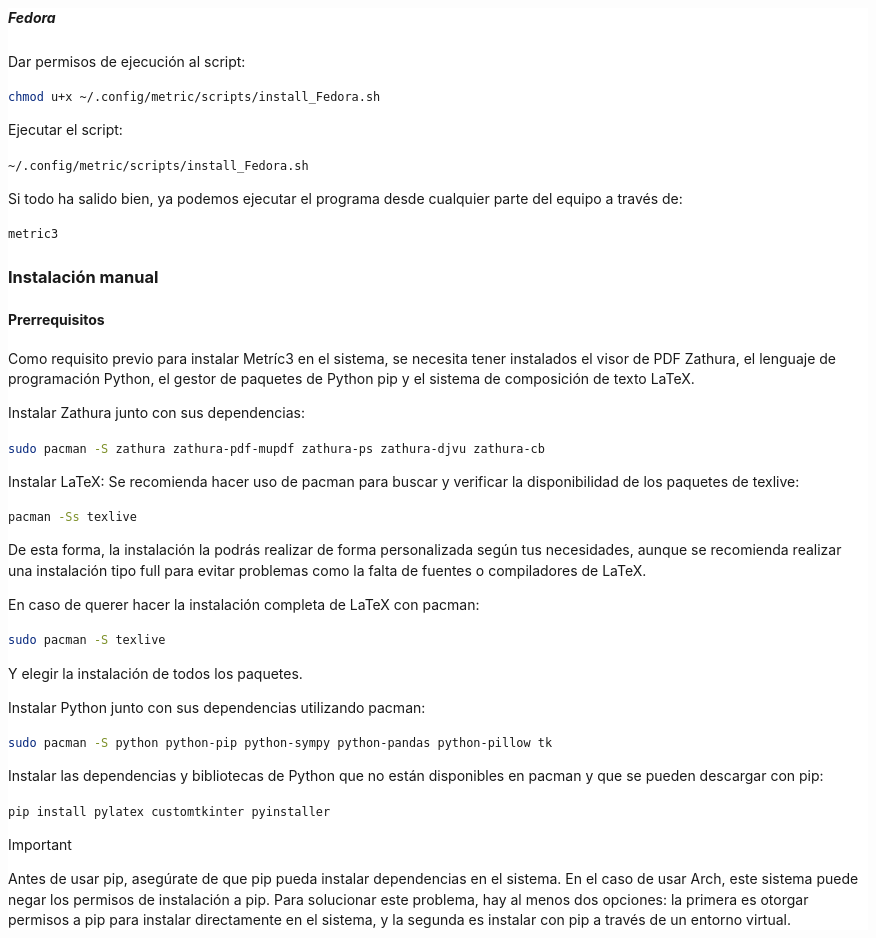 ##### Fedora
Dar permisos de ejecución al script:
```sh
chmod u+x ~/.config/metric/scripts/install_Fedora.sh
```
Ejecutar el script:
```sh
~/.config/metric/scripts/install_Fedora.sh 
```
Si todo ha salido bien, ya podemos ejecutar el programa desde cualquier 
parte del equipo a través de:
```sh
metric3
```

### Instalación manual

#### Prerrequisitos
Como requisito previo para instalar Metríc3 en el sistema, se necesita tener instalados el 
visor de PDF Zathura, el lenguaje de programación Python, el gestor de paquetes de Python 
pip y el sistema de composición de texto LaTeX.

Instalar Zathura junto con sus dependencias:
```sh
sudo pacman -S zathura zathura-pdf-mupdf zathura-ps zathura-djvu zathura-cb
```


Instalar LaTeX:
Se recomienda hacer uso de pacman para buscar y verificar la disponibilidad de los paquetes 
de texlive:
```sh
pacman -Ss texlive
```
De esta forma, la instalación la podrás realizar de forma personalizada según tus necesidades, 
aunque se recomienda realizar una instalación tipo full para evitar problemas como la falta de
fuentes o compiladores de LaTeX.

En caso de querer hacer la instalación completa de LaTeX con pacman:
```sh
sudo pacman -S texlive
```
Y elegir la instalación de todos los paquetes.


Instalar Python junto con sus dependencias utilizando pacman:
```sh
sudo pacman -S python python-pip python-sympy python-pandas python-pillow tk
```
Instalar las dependencias y bibliotecas de Python que no están disponibles en pacman y que 
se pueden descargar con pip:
```sh
pip install pylatex customtkinter pyinstaller
```
>[!IMPORTANT] 
>Antes de usar pip, asegúrate de que pip pueda instalar dependencias en el sistema. 
>En el caso de usar Arch, este sistema puede negar los permisos de instalación a pip. Para 
>solucionar este problema, hay al menos dos opciones: la primera es otorgar permisos a pip 
>para instalar directamente en el sistema, y la segunda es instalar con pip a través de un 
>entorno virtual.
